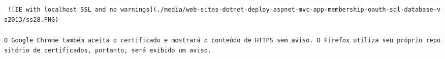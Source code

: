 	 ![IE with localhost SSL and no warnings](./media/web-sites-dotnet-deploy-aspnet-mvc-app-membership-oauth-sql-database-vs2013/ss28.PNG)

	O Google Chrome também aceita o certificado e mostrará o conteúdo de HTTPS sem aviso. O Firefox utiliza seu próprio repositório de certificados, portanto, será exibido um aviso.
